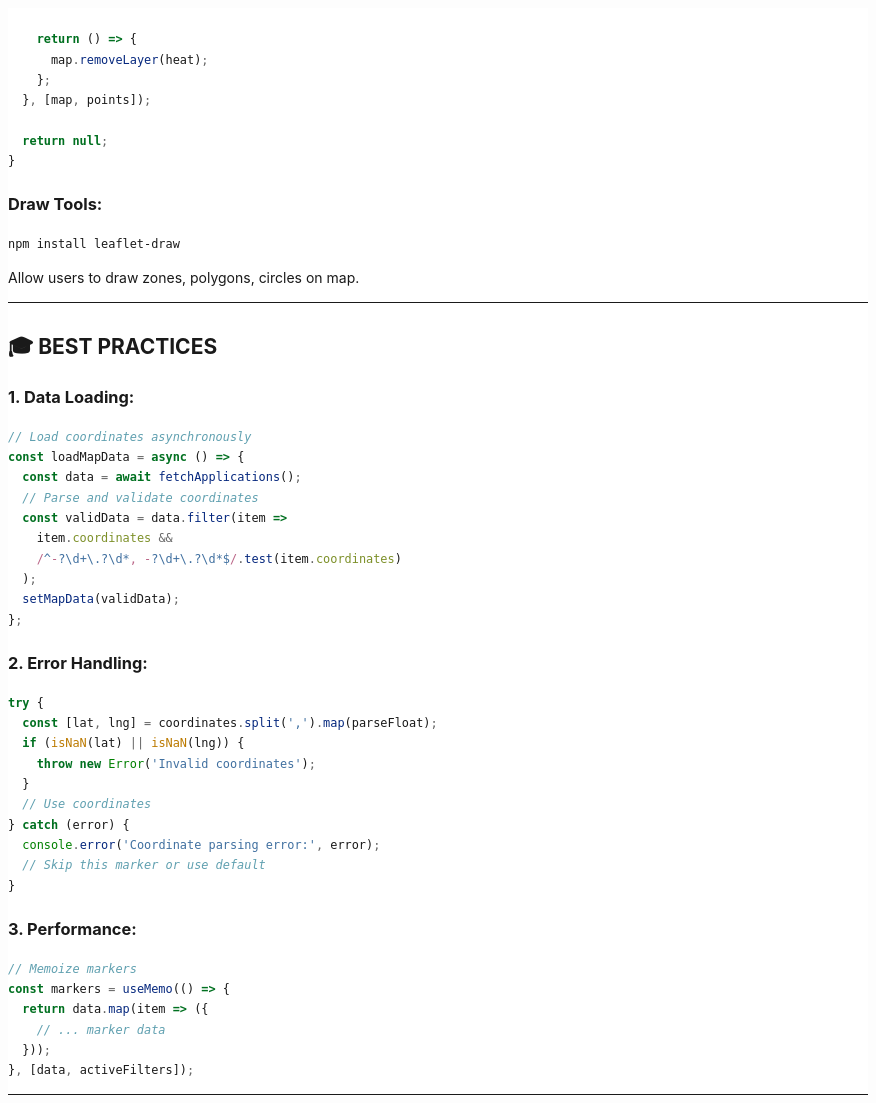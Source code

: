```javascript
    
    return () => {
      map.removeLayer(heat);
    };
  }, [map, points]);
  
  return null;
}
```

### **Draw Tools:**

```bash
npm install leaflet-draw
```

Allow users to draw zones, polygons, circles on map.

---

## 🎓 **BEST PRACTICES**

### **1. Data Loading:**
```javascript
// Load coordinates asynchronously
const loadMapData = async () => {
  const data = await fetchApplications();
  // Parse and validate coordinates
  const validData = data.filter(item => 
    item.coordinates && 
    /^-?\d+\.?\d*, -?\d+\.?\d*$/.test(item.coordinates)
  );
  setMapData(validData);
};
```

### **2. Error Handling:**
```javascript
try {
  const [lat, lng] = coordinates.split(',').map(parseFloat);
  if (isNaN(lat) || isNaN(lng)) {
    throw new Error('Invalid coordinates');
  }
  // Use coordinates
} catch (error) {
  console.error('Coordinate parsing error:', error);
  // Skip this marker or use default
}
```

### **3. Performance:**
```javascript
// Memoize markers
const markers = useMemo(() => {
  return data.map(item => ({
    // ... marker data
  }));
}, [data, activeFilters]);
```

---